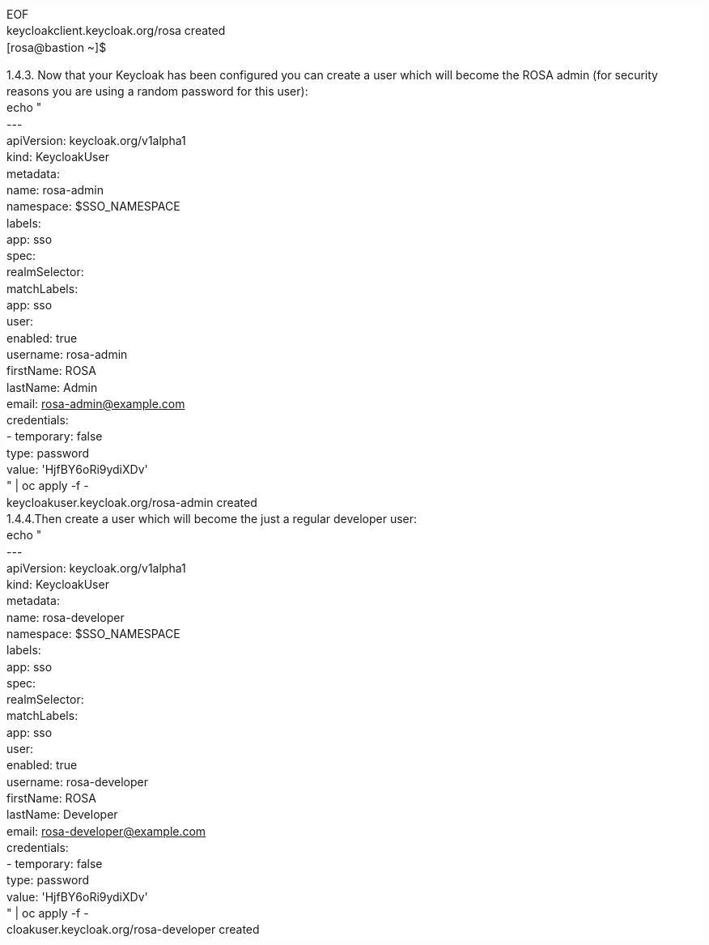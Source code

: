 EOF  
keycloakclient.keycloak.org/rosa created  
\[rosa@bastion \~\]$ 

1.4.3. Now that your Keycloak has been configured you can create a user which will become the ROSA admin (for security reasons you are using a random password for this user):  
echo "  
\---  
apiVersion: keycloak.org/v1alpha1  
kind: KeycloakUser  
metadata:  
  name: rosa-admin  
  namespace: $SSO\_NAMESPACE  
  labels:  
    app: sso  
spec:  
  realmSelector:  
    matchLabels:  
      app: sso  
  user:  
    enabled: true  
    username: rosa-admin  
    firstName: ROSA  
    lastName: Admin  
    email: rosa-admin@example.com  
    credentials:  
    \- temporary: false  
      type: password  
      value: 'HjfBY6oRi9ydiXDv'  
" | oc apply \-f \-  
keycloakuser.keycloak.org/rosa-admin created  
1.4.4.Then create a user which will become the just a regular developer user:  
echo "  
\---  
apiVersion: keycloak.org/v1alpha1  
kind: KeycloakUser  
metadata:  
  name: rosa-developer  
  namespace: $SSO\_NAMESPACE  
  labels:  
    app: sso  
spec:  
  realmSelector:  
    matchLabels:  
      app: sso  
  user:  
    enabled: true  
    username: rosa-developer  
    firstName: ROSA  
    lastName: Developer  
    email: rosa-developer@example.com  
    credentials:  
    \- temporary: false  
      type: password  
      value: 'HjfBY6oRi9ydiXDv'  
" | oc apply \-f \-  
cloakuser.keycloak.org/rosa-developer created
